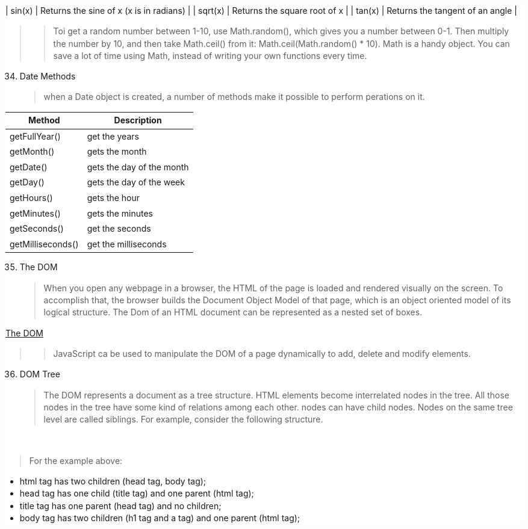 | sin(x)           | Returns the sine of x (x is in radians)                                       |
| sqrt(x)          | Returns the square root of x                                                  |
| tan(x)           | Returns the tangent of an angle                                               |

> > Toi get a random number between 1-10, use Math.random(), which gives you a number between 0-1. Then multiply the number by 10, and then take Math.ceil() from it: Math.ceil(Math.random() \* 10).
> > Math is a handy object. You can save a lot of time using Math, instead of writing your own functions every time.

34. Date Methods
    > when a Date object is created, a number of methods make it possible to perform perations on it.

| Method            | Description               |
| ----------------- | ------------------------- |
| getFullYear()     | get the years             |
| getMonth()        | gets the month            |
| getDate()         | gets the day of the month |
| getDay()          | gets the day of the week  |
| getHours()        | gets the hour             |
| getMinutes()      | gets the minutes          |
| getSeconds()      | get the seconds           |
| getMilliseconds() | get the milliseconds      |

35. The DOM
    > When you open any webpage in a browser, the HTML of the page is loaded and rendered visually on the screen. To accomplish that, the browser builds the Document Object Model of that page, which is an object oriented model of its logical structure. The Dom of an HTML document can be represented as a nested set of boxes.

[The DOM](./The_DOM.png)

> > JavaScript ca be used to manipulate the DOM of a page dynamically to add, delete and modify elements.

36. DOM Tree
    > The DOM represents a document as a tree structure. HTML elements become interrelated nodes in the tree. All those nodes in the tree have some kind of relations among each other. nodes can have child nodes. Nodes on the same tree level are called siblings. For example, consider the following structure.

<img href="./The_DOM.png">

> For the example above:

- html tag has two children (head tag, body tag);
- head tag has one child (title tag) and one parent (html tag);
- title tag has one parent (head tag) and no children;
- body tag has two children (h1 tag and a tag) and one parent (html tag);
